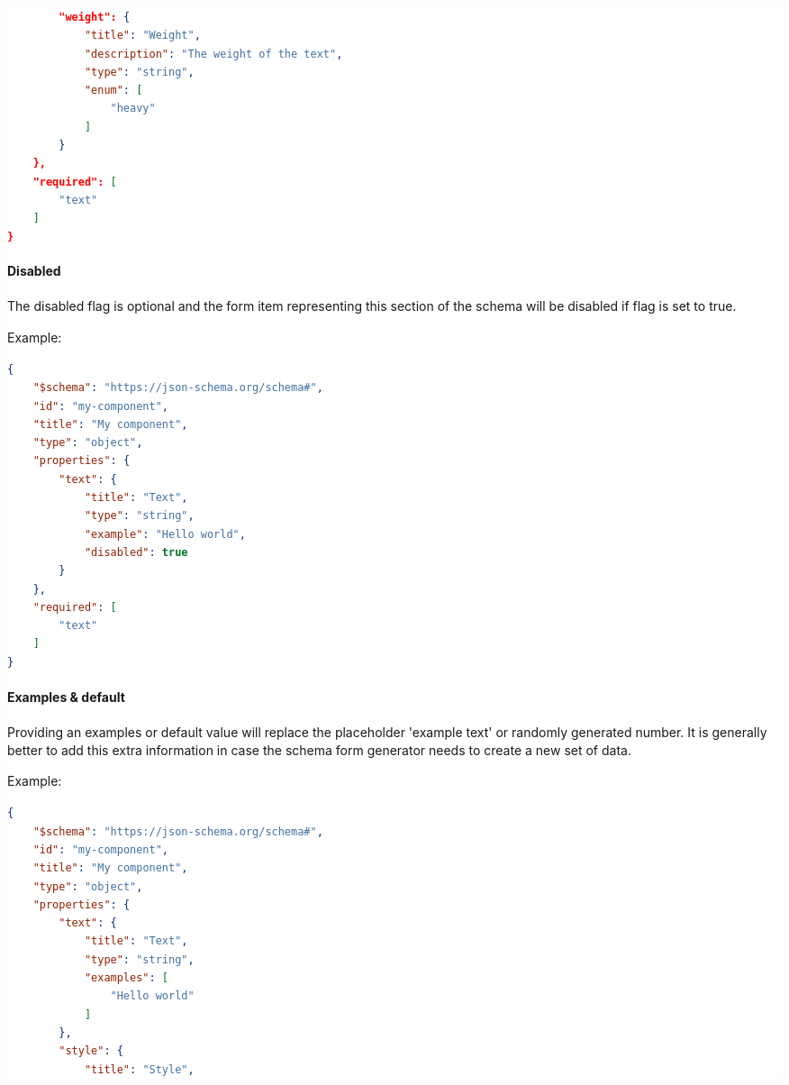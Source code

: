 ```json
        "weight": {
            "title": "Weight",
            "description": "The weight of the text",
            "type": "string",
            "enum": [
                "heavy"
            ]
        }
    },
    "required": [
        "text"
    ]
}
```

#### Disabled

The disabled flag is optional and the form item representing this section of the schema will be disabled if flag is set to true.

Example:

```json
{
    "$schema": "https://json-schema.org/schema#",
    "id": "my-component",
    "title": "My component",
    "type": "object",
    "properties": {
        "text": {
            "title": "Text",
            "type": "string",
            "example": "Hello world",
            "disabled": true
        }
    },
    "required": [
        "text"
    ]
}
```

#### Examples & default

Providing an examples or default value will replace the placeholder 'example text' or randomly generated number. It is generally better to add this extra information in case the schema form generator needs to create a new set of data.

Example:

```json
{
    "$schema": "https://json-schema.org/schema#",
    "id": "my-component",
    "title": "My component",
    "type": "object",
    "properties": {
        "text": {
            "title": "Text",
            "type": "string",
            "examples": [
                "Hello world"
            ]
        },
        "style": {
            "title": "Style",
```